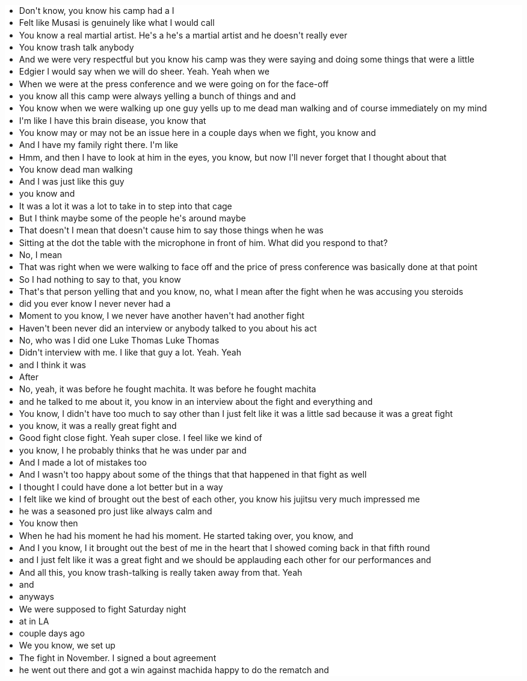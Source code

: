 *  Don't know, you know his camp had a I
*  Felt like Musasi is genuinely like what I would call
*  You know a real martial artist. He's a he's a martial artist and he doesn't really ever
*  You know trash talk anybody
*  And we were very respectful but you know his camp was they were saying and doing some things that were a little
*  Edgier I would say when we will do sheer. Yeah. Yeah when we
*  When we were at the press conference and we were going on for the face-off
*  you know all this camp were always yelling a bunch of things and and
*  You know when we were walking up one guy yells up to me dead man walking and of course immediately on my mind
*  I'm like I have this brain disease, you know that
*  You know may or may not be an issue here in a couple days when we fight, you know and
*  And I have my family right there. I'm like
*  Hmm, and then I have to look at him in the eyes, you know, but now I'll never forget that I thought about that
*  You know dead man walking
*  And I was just like this guy
*  you know and
*  It was a lot it was a lot to take in to step into that cage
*  But I think maybe some of the people he's around maybe
*  That doesn't I mean that doesn't cause him to say those things when he was
*  Sitting at the dot the table with the microphone in front of him. What did you respond to that?
*  No, I mean
*  That was right when we were walking to face off and the price of press conference was basically done at that point
*  So I had nothing to say to that, you know
*  That's that person yelling that and you know, no, what I mean after the fight when he was accusing you steroids
*  did you ever know I never never had a
*  Moment to you know, I we never have another haven't had another fight
*  Haven't been never did an interview or anybody talked to you about his act
*  No, who was I did one Luke Thomas Luke Thomas
*  Didn't interview with me. I like that guy a lot. Yeah. Yeah
*  and I think it was
*  After
*  No, yeah, it was before he fought machita. It was before he fought machita
*  and he talked to me about it, you know in an interview about the fight and everything and
*  You know, I didn't have too much to say other than I just felt like it was a little sad because it was a great fight
*  you know, it was a really great fight and
*  Good fight close fight. Yeah super close. I feel like we kind of
*  you know, I he probably thinks that he was under par and
*  And I made a lot of mistakes too
*  And I wasn't too happy about some of the things that that happened in that fight as well
*  I thought I could have done a lot better but in a way
*  I felt like we kind of brought out the best of each other, you know his jujitsu very much impressed me
*  he was a seasoned pro just like always calm and
*  You know then
*  When he had his moment he had his moment. He started taking over, you know, and
*  And I you know, I it brought out the best of me in the heart that I showed coming back in that fifth round
*  and I just felt like it was a great fight and we should be applauding each other for our performances and
*  And all this, you know trash-talking is really taken away from that. Yeah
*  and
*  anyways
*  We were supposed to fight Saturday night
*  at in LA
*  couple days ago
*  We you know, we set up
*  The fight in November. I signed a bout agreement
*  he went out there and got a win against machida happy to do the rematch and